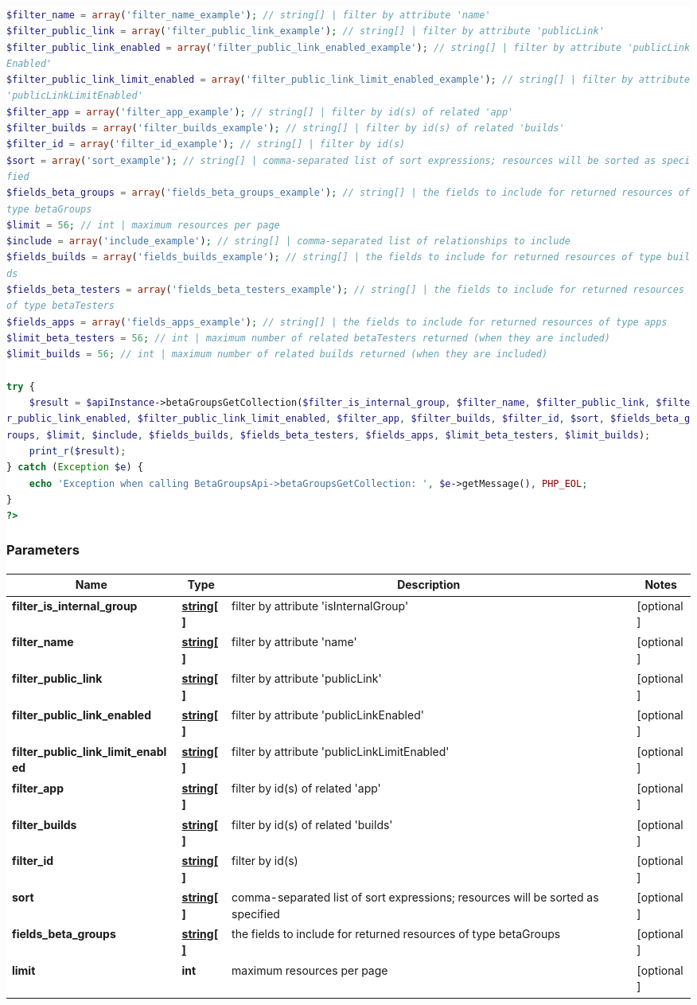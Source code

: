 ```php
$filter_name = array('filter_name_example'); // string[] | filter by attribute 'name'
$filter_public_link = array('filter_public_link_example'); // string[] | filter by attribute 'publicLink'
$filter_public_link_enabled = array('filter_public_link_enabled_example'); // string[] | filter by attribute 'publicLinkEnabled'
$filter_public_link_limit_enabled = array('filter_public_link_limit_enabled_example'); // string[] | filter by attribute 'publicLinkLimitEnabled'
$filter_app = array('filter_app_example'); // string[] | filter by id(s) of related 'app'
$filter_builds = array('filter_builds_example'); // string[] | filter by id(s) of related 'builds'
$filter_id = array('filter_id_example'); // string[] | filter by id(s)
$sort = array('sort_example'); // string[] | comma-separated list of sort expressions; resources will be sorted as specified
$fields_beta_groups = array('fields_beta_groups_example'); // string[] | the fields to include for returned resources of type betaGroups
$limit = 56; // int | maximum resources per page
$include = array('include_example'); // string[] | comma-separated list of relationships to include
$fields_builds = array('fields_builds_example'); // string[] | the fields to include for returned resources of type builds
$fields_beta_testers = array('fields_beta_testers_example'); // string[] | the fields to include for returned resources of type betaTesters
$fields_apps = array('fields_apps_example'); // string[] | the fields to include for returned resources of type apps
$limit_beta_testers = 56; // int | maximum number of related betaTesters returned (when they are included)
$limit_builds = 56; // int | maximum number of related builds returned (when they are included)

try {
    $result = $apiInstance->betaGroupsGetCollection($filter_is_internal_group, $filter_name, $filter_public_link, $filter_public_link_enabled, $filter_public_link_limit_enabled, $filter_app, $filter_builds, $filter_id, $sort, $fields_beta_groups, $limit, $include, $fields_builds, $fields_beta_testers, $fields_apps, $limit_beta_testers, $limit_builds);
    print_r($result);
} catch (Exception $e) {
    echo 'Exception when calling BetaGroupsApi->betaGroupsGetCollection: ', $e->getMessage(), PHP_EOL;
}
?>
```

### Parameters


Name | Type | Description  | Notes
------------- | ------------- | ------------- | -------------
 **filter_is_internal_group** | [**string[]**](../Model/string.md)| filter by attribute &#39;isInternalGroup&#39; | [optional]
 **filter_name** | [**string[]**](../Model/string.md)| filter by attribute &#39;name&#39; | [optional]
 **filter_public_link** | [**string[]**](../Model/string.md)| filter by attribute &#39;publicLink&#39; | [optional]
 **filter_public_link_enabled** | [**string[]**](../Model/string.md)| filter by attribute &#39;publicLinkEnabled&#39; | [optional]
 **filter_public_link_limit_enabled** | [**string[]**](../Model/string.md)| filter by attribute &#39;publicLinkLimitEnabled&#39; | [optional]
 **filter_app** | [**string[]**](../Model/string.md)| filter by id(s) of related &#39;app&#39; | [optional]
 **filter_builds** | [**string[]**](../Model/string.md)| filter by id(s) of related &#39;builds&#39; | [optional]
 **filter_id** | [**string[]**](../Model/string.md)| filter by id(s) | [optional]
 **sort** | [**string[]**](../Model/string.md)| comma-separated list of sort expressions; resources will be sorted as specified | [optional]
 **fields_beta_groups** | [**string[]**](../Model/string.md)| the fields to include for returned resources of type betaGroups | [optional]
 **limit** | **int**| maximum resources per page | [optional]